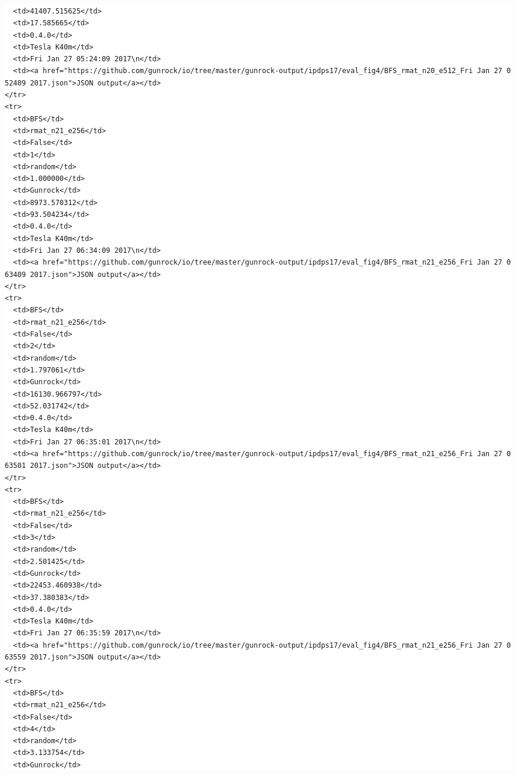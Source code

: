      <td>41407.515625</td>
      <td>17.585665</td>
      <td>0.4.0</td>
      <td>Tesla K40m</td>
      <td>Fri Jan 27 05:24:09 2017\n</td>
      <td><a href="https://github.com/gunrock/io/tree/master/gunrock-output/ipdps17/eval_fig4/BFS_rmat_n20_e512_Fri Jan 27 052409 2017.json">JSON output</a></td>
    </tr>
    <tr>
      <td>BFS</td>
      <td>rmat_n21_e256</td>
      <td>False</td>
      <td>1</td>
      <td>random</td>
      <td>1.000000</td>
      <td>Gunrock</td>
      <td>8973.570312</td>
      <td>93.504234</td>
      <td>0.4.0</td>
      <td>Tesla K40m</td>
      <td>Fri Jan 27 06:34:09 2017\n</td>
      <td><a href="https://github.com/gunrock/io/tree/master/gunrock-output/ipdps17/eval_fig4/BFS_rmat_n21_e256_Fri Jan 27 063409 2017.json">JSON output</a></td>
    </tr>
    <tr>
      <td>BFS</td>
      <td>rmat_n21_e256</td>
      <td>False</td>
      <td>2</td>
      <td>random</td>
      <td>1.797061</td>
      <td>Gunrock</td>
      <td>16130.966797</td>
      <td>52.031742</td>
      <td>0.4.0</td>
      <td>Tesla K40m</td>
      <td>Fri Jan 27 06:35:01 2017\n</td>
      <td><a href="https://github.com/gunrock/io/tree/master/gunrock-output/ipdps17/eval_fig4/BFS_rmat_n21_e256_Fri Jan 27 063501 2017.json">JSON output</a></td>
    </tr>
    <tr>
      <td>BFS</td>
      <td>rmat_n21_e256</td>
      <td>False</td>
      <td>3</td>
      <td>random</td>
      <td>2.501425</td>
      <td>Gunrock</td>
      <td>22453.460938</td>
      <td>37.380383</td>
      <td>0.4.0</td>
      <td>Tesla K40m</td>
      <td>Fri Jan 27 06:35:59 2017\n</td>
      <td><a href="https://github.com/gunrock/io/tree/master/gunrock-output/ipdps17/eval_fig4/BFS_rmat_n21_e256_Fri Jan 27 063559 2017.json">JSON output</a></td>
    </tr>
    <tr>
      <td>BFS</td>
      <td>rmat_n21_e256</td>
      <td>False</td>
      <td>4</td>
      <td>random</td>
      <td>3.133754</td>
      <td>Gunrock</td>